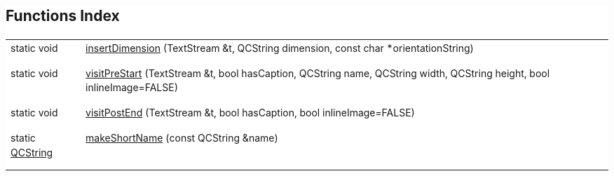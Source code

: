 ## Functions Index

<table class="doxyMembersIndex">

<tr class="doxyMemberIndexItem">
<td class="doxyMemberIndexItemType" align="left" valign="top">static void</td>
<td class="doxyMemberIndexItemName" align="left" valign="top"><a href="#ab17d77238a46be34e30fc71ed51db35a">insertDimension</a> (TextStream &amp;t, QCString dimension, const char *orientationString)</td>
</tr>
<tr class="doxyMemberIndexDescription">
<td class="doxyMemberIndexDescriptionLeft"></td>
<td class="doxyMemberIndexDescriptionRight">
</td>
</tr>
<tr class="doxyMemberIndexSeparator">
<td class="doxyMemberIndexSeparator" colspan="2"></td>
</tr>

<tr class="doxyMemberIndexItem">
<td class="doxyMemberIndexItemType" align="left" valign="top">static void</td>
<td class="doxyMemberIndexItemName" align="left" valign="top"><a href="#ab7f123603afcea6abded6e73da61055c">visitPreStart</a> (TextStream &amp;t, bool hasCaption, QCString name, QCString width, QCString height, bool inlineImage=FALSE)</td>
</tr>
<tr class="doxyMemberIndexDescription">
<td class="doxyMemberIndexDescriptionLeft"></td>
<td class="doxyMemberIndexDescriptionRight">
</td>
</tr>
<tr class="doxyMemberIndexSeparator">
<td class="doxyMemberIndexSeparator" colspan="2"></td>
</tr>

<tr class="doxyMemberIndexItem">
<td class="doxyMemberIndexItemType" align="left" valign="top">static void</td>
<td class="doxyMemberIndexItemName" align="left" valign="top"><a href="#af4fe687f1edd1806dd591c0f165062cd">visitPostEnd</a> (TextStream &amp;t, bool hasCaption, bool inlineImage=FALSE)</td>
</tr>
<tr class="doxyMemberIndexDescription">
<td class="doxyMemberIndexDescriptionLeft"></td>
<td class="doxyMemberIndexDescriptionRight">
</td>
</tr>
<tr class="doxyMemberIndexSeparator">
<td class="doxyMemberIndexSeparator" colspan="2"></td>
</tr>

<tr class="doxyMemberIndexItem">
<td class="doxyMemberIndexItemType" align="left" valign="top">static <a href="/web-doxygen/docs/api/classes/qcstring">QCString</a></td>
<td class="doxyMemberIndexItemName" align="left" valign="top"><a href="#ad4ef2fd3be12660847c709847af5d620">makeShortName</a> (const QCString &amp;name)</td>
</tr>
<tr class="doxyMemberIndexDescription">
<td class="doxyMemberIndexDescriptionLeft"></td>
<td class="doxyMemberIndexDescriptionRight">
</td>
</tr>
<tr class="doxyMemberIndexSeparator">
<td class="doxyMemberIndexSeparator" colspan="2"></td>
</tr>
